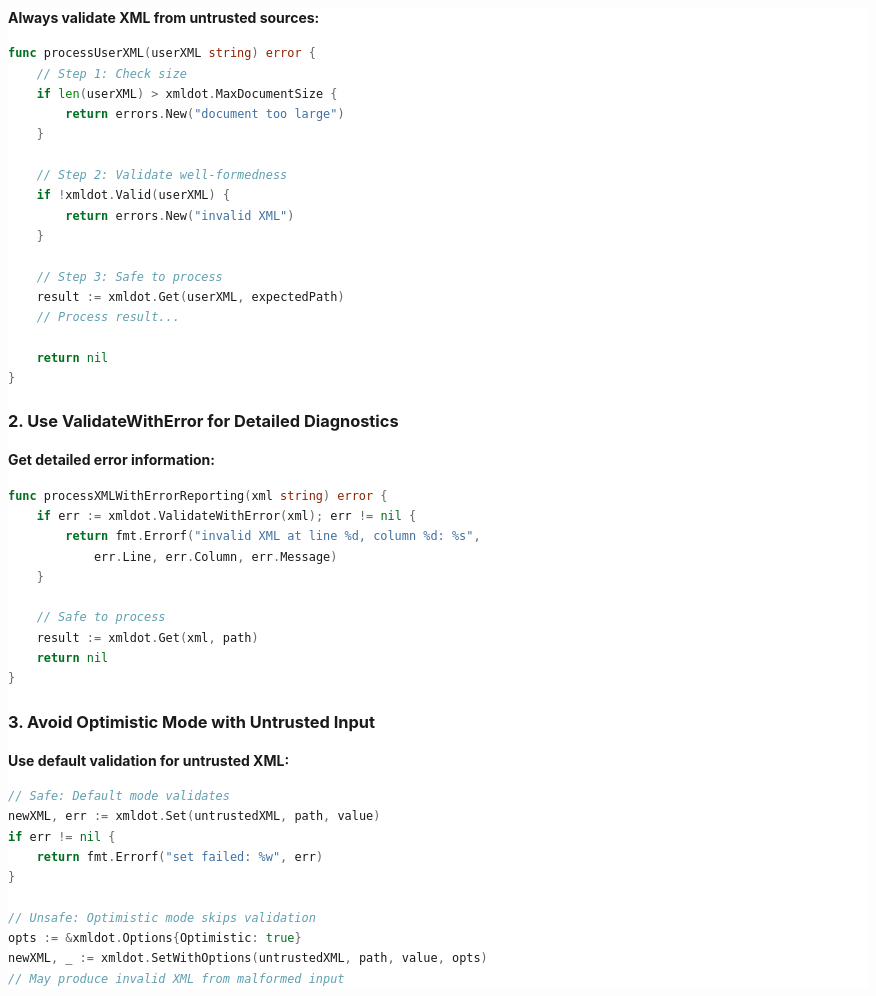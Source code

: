 **Always validate XML from untrusted sources:**

```go
func processUserXML(userXML string) error {
    // Step 1: Check size
    if len(userXML) > xmldot.MaxDocumentSize {
        return errors.New("document too large")
    }

    // Step 2: Validate well-formedness
    if !xmldot.Valid(userXML) {
        return errors.New("invalid XML")
    }

    // Step 3: Safe to process
    result := xmldot.Get(userXML, expectedPath)
    // Process result...

    return nil
}
```

### 2. Use ValidateWithError for Detailed Diagnostics

**Get detailed error information:**

```go
func processXMLWithErrorReporting(xml string) error {
    if err := xmldot.ValidateWithError(xml); err != nil {
        return fmt.Errorf("invalid XML at line %d, column %d: %s",
            err.Line, err.Column, err.Message)
    }

    // Safe to process
    result := xmldot.Get(xml, path)
    return nil
}
```

### 3. Avoid Optimistic Mode with Untrusted Input

**Use default validation for untrusted XML:**

```go
// Safe: Default mode validates
newXML, err := xmldot.Set(untrustedXML, path, value)
if err != nil {
    return fmt.Errorf("set failed: %w", err)
}

// Unsafe: Optimistic mode skips validation
opts := &xmldot.Options{Optimistic: true}
newXML, _ := xmldot.SetWithOptions(untrustedXML, path, value, opts)
// May produce invalid XML from malformed input
```
